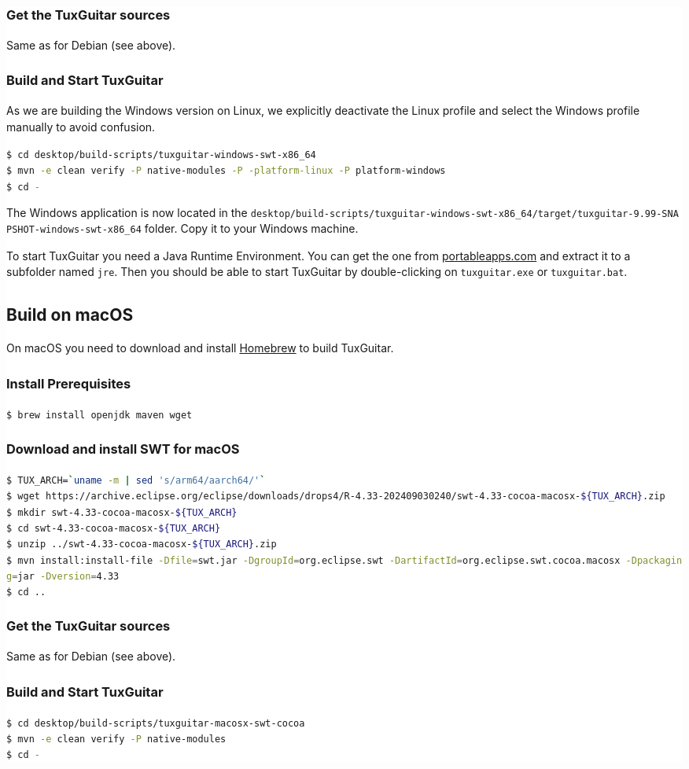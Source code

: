 ### Get the TuxGuitar sources

Same as for Debian (see above).

### Build and Start TuxGuitar

As we are building the Windows version on Linux, we explicitly deactivate the Linux profile and select the Windows profile manually to avoid confusion.

```sh
$ cd desktop/build-scripts/tuxguitar-windows-swt-x86_64
$ mvn -e clean verify -P native-modules -P -platform-linux -P platform-windows
$ cd -
```

The Windows application is now located in the `desktop/build-scripts/tuxguitar-windows-swt-x86_64/target/tuxguitar-9.99-SNAPSHOT-windows-swt-x86_64` folder. Copy it to your Windows machine.

To start TuxGuitar you need a Java Runtime Environment. You can get the one from [portableapps.com](https://portableapps.com/apps/utilities/OpenJDK64) and extract it to a subfolder named `jre`. Then you should be able to start TuxGuitar by double-clicking on `tuxguitar.exe` or `tuxguitar.bat`.

## Build on macOS

On macOS you need to download and install [Homebrew](https://brew.sh) to build TuxGuitar.

### Install Prerequisites

```sh
$ brew install openjdk maven wget
```

### Download and install SWT for macOS

```sh
$ TUX_ARCH=`uname -m | sed 's/arm64/aarch64/'`
$ wget https://archive.eclipse.org/eclipse/downloads/drops4/R-4.33-202409030240/swt-4.33-cocoa-macosx-${TUX_ARCH}.zip
$ mkdir swt-4.33-cocoa-macosx-${TUX_ARCH}
$ cd swt-4.33-cocoa-macosx-${TUX_ARCH}
$ unzip ../swt-4.33-cocoa-macosx-${TUX_ARCH}.zip
$ mvn install:install-file -Dfile=swt.jar -DgroupId=org.eclipse.swt -DartifactId=org.eclipse.swt.cocoa.macosx -Dpackaging=jar -Dversion=4.33
$ cd ..
```

### Get the TuxGuitar sources

Same as for Debian (see above).

### Build and Start TuxGuitar

```sh
$ cd desktop/build-scripts/tuxguitar-macosx-swt-cocoa
$ mvn -e clean verify -P native-modules
$ cd -
```
